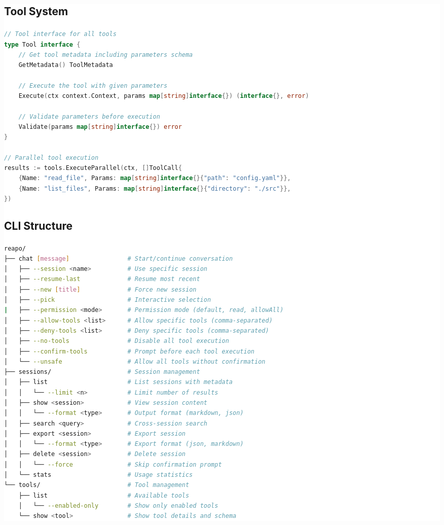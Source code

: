 ## Tool System

```go
// Tool interface for all tools
type Tool interface {
    // Get tool metadata including parameters schema
    GetMetadata() ToolMetadata

    // Execute the tool with given parameters
    Execute(ctx context.Context, params map[string]interface{}) (interface{}, error)

    // Validate parameters before execution
    Validate(params map[string]interface{}) error
}

// Parallel tool execution
results := tools.ExecuteParallel(ctx, []ToolCall{
    {Name: "read_file", Params: map[string]interface{}{"path": "config.yaml"}},
    {Name: "list_files", Params: map[string]interface{}{"directory": "./src"}},
})
```

## CLI Structure

```bash
reapo/
├── chat [message]                # Start/continue conversation
│   ├── --session <name>          # Use specific session
│   ├── --resume-last             # Resume most recent
│   ├── --new [title]             # Force new session
│   ├── --pick                    # Interactive selection
|   ├── --permission <mode>       # Permission mode (default, read, allowAll)
│   ├── --allow-tools <list>      # Allow specific tools (comma-separated)
│   ├── --deny-tools <list>       # Deny specific tools (comma-separated)
│   ├── --no-tools                # Disable all tool execution
│   ├── --confirm-tools           # Prompt before each tool execution
│   └── --unsafe                  # Allow all tools without confirmation
├── sessions/                     # Session management
│   ├── list                      # List sessions with metadata
│   │   └── --limit <n>           # Limit number of results
│   ├── show <session>            # View session content
│   │   └── --format <type>       # Output format (markdown, json)
│   ├── search <query>            # Cross-session search
│   ├── export <session>          # Export session
│   │   └── --format <type>       # Export format (json, markdown)
│   ├── delete <session>          # Delete session
│   │   └── --force               # Skip confirmation prompt
│   └── stats                     # Usage statistics
└── tools/                        # Tool management
    ├── list                      # Available tools
    │   └── --enabled-only        # Show only enabled tools
    └── show <tool>               # Show tool details and schema
```
